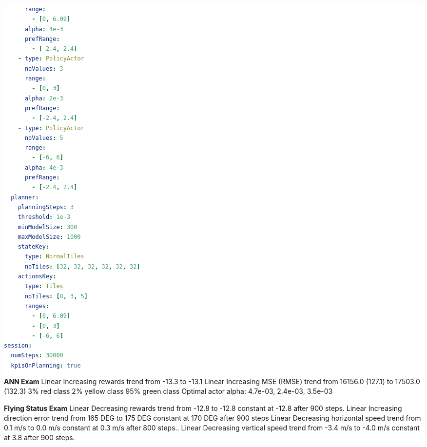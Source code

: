 ```yaml
      range: 
        - [0, 6.09]
      alpha: 4e-3
      prefRange:
        - [-2.4, 2.4]
    - type: PolicyActor
      noValues: 3
      range:
        - [0, 3]
      alpha: 2e-3
      prefRange:
        - [-2.4, 2.4]
    - type: PolicyActor
      noValues: 5
      range:
        - [-6, 6]
      alpha: 4e-3
      prefRange:
        - [-2.4, 2.4]
  planner:
    planningSteps: 3
    threshold: 1e-3
    minModelSize: 300
    maxModelSize: 1000
    stateKey:
      type: NormalTiles
      noTiles: [32, 32, 32, 32, 32, 32]
    actionsKey:
      type: Tiles
      noTiles: [8, 3, 5]
      ranges:
        - [0, 6.09]
        - [0, 3]
        - [-6, 6]
session:
  numSteps: 30000
  kpisOnPlanning: true
```

**ANN Exam**
Linear Increasing rewards trend from -13.3 to -13.1
Linear Increasing MSE (RMSE) trend from 16156.0 (127.1) to 17503.0 (132.3)
3% red class
2% yellow class
95% green class
Optimal actor alpha: 4.7e-03, 2.4e-03, 3.5e-03

**Flying Status Exam**
Linear Decreasing rewards trend from -12.8 to -12.8 constant at -12.8 after 900 steps.
Linear Increasing direction error trend from 165 DEG to 175 DEG constant at 170 DEG after 900 steps
Linear Decreasing horizontal speed trend from 0.1 m/s to 0.0 m/s constant at 0.3 m/s after 800 steps..
Linear Decreasing vertical speed trend from -3.4 m/s to -4.0 m/s constant at 3.8 after 900 steps.
